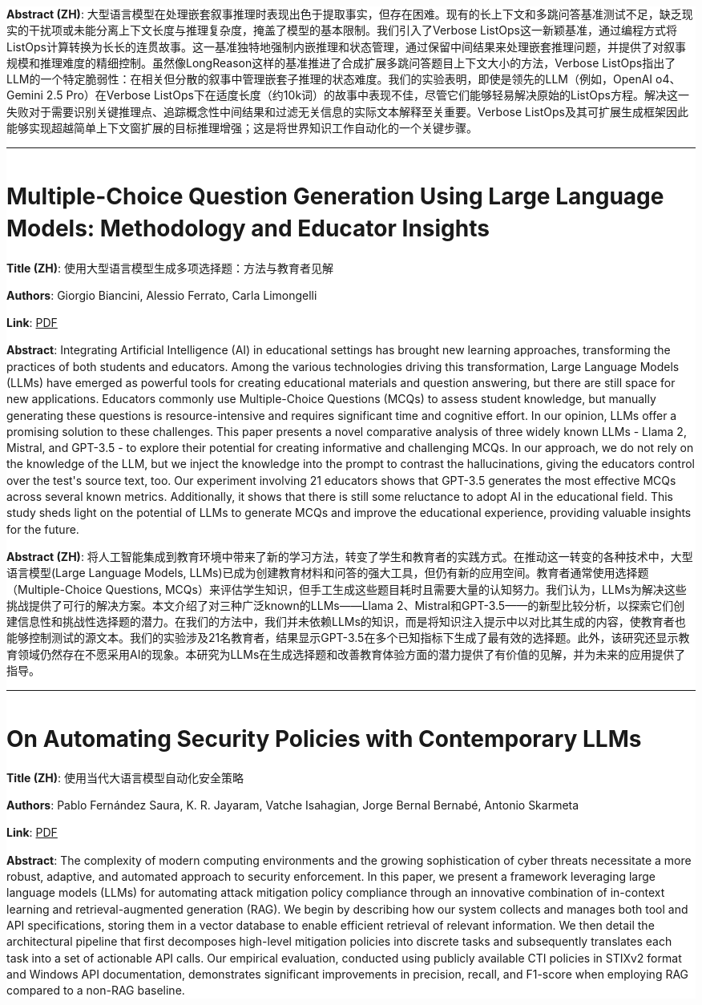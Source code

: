 **Abstract (ZH)**: 大型语言模型在处理嵌套叙事推理时表现出色于提取事实，但存在困难。现有的长上下文和多跳问答基准测试不足，缺乏现实的干扰项或未能分离上下文长度与推理复杂度，掩盖了模型的基本限制。我们引入了Verbose ListOps这一新颖基准，通过编程方式将ListOps计算转换为长长的连贯故事。这一基准独特地强制内嵌推理和状态管理，通过保留中间结果来处理嵌套推理问题，并提供了对叙事规模和推理难度的精细控制。虽然像LongReason这样的基准推进了合成扩展多跳问答题目上下文大小的方法，Verbose ListOps指出了LLM的一个特定脆弱性：在相关但分散的叙事中管理嵌套子推理的状态难度。我们的实验表明，即使是领先的LLM（例如，OpenAI o4、Gemini 2.5 Pro）在Verbose ListOps下在适度长度（约10k词）的故事中表现不佳，尽管它们能够轻易解决原始的ListOps方程。解决这一失败对于需要识别关键推理点、追踪概念性中间结果和过滤无关信息的实际文本解释至关重要。Verbose ListOps及其可扩展生成框架因此能够实现超越简单上下文窗扩展的目标推理增强；这是将世界知识工作自动化的一个关键步骤。 

---
# Multiple-Choice Question Generation Using Large Language Models: Methodology and Educator Insights 

**Title (ZH)**: 使用大型语言模型生成多项选择题：方法与教育者见解 

**Authors**: Giorgio Biancini, Alessio Ferrato, Carla Limongelli  

**Link**: [PDF](https://arxiv.org/pdf/2506.04851)  

**Abstract**: Integrating Artificial Intelligence (AI) in educational settings has brought new learning approaches, transforming the practices of both students and educators. Among the various technologies driving this transformation, Large Language Models (LLMs) have emerged as powerful tools for creating educational materials and question answering, but there are still space for new applications. Educators commonly use Multiple-Choice Questions (MCQs) to assess student knowledge, but manually generating these questions is resource-intensive and requires significant time and cognitive effort. In our opinion, LLMs offer a promising solution to these challenges. This paper presents a novel comparative analysis of three widely known LLMs - Llama 2, Mistral, and GPT-3.5 - to explore their potential for creating informative and challenging MCQs. In our approach, we do not rely on the knowledge of the LLM, but we inject the knowledge into the prompt to contrast the hallucinations, giving the educators control over the test's source text, too. Our experiment involving 21 educators shows that GPT-3.5 generates the most effective MCQs across several known metrics. Additionally, it shows that there is still some reluctance to adopt AI in the educational field. This study sheds light on the potential of LLMs to generate MCQs and improve the educational experience, providing valuable insights for the future. 

**Abstract (ZH)**: 将人工智能集成到教育环境中带来了新的学习方法，转变了学生和教育者的实践方式。在推动这一转变的各种技术中，大型语言模型(Large Language Models, LLMs)已成为创建教育材料和问答的强大工具，但仍有新的应用空间。教育者通常使用选择题（Multiple-Choice Questions, MCQs）来评估学生知识，但手工生成这些题目耗时且需要大量的认知努力。我们认为，LLMs为解决这些挑战提供了可行的解决方案。本文介绍了对三种广泛known的LLMs——Llama 2、Mistral和GPT-3.5——的新型比较分析，以探索它们创建信息性和挑战性选择题的潜力。在我们的方法中，我们并未依赖LLMs的知识，而是将知识注入提示中以对比其生成的内容，使教育者也能够控制测试的源文本。我们的实验涉及21名教育者，结果显示GPT-3.5在多个已知指标下生成了最有效的选择题。此外，该研究还显示教育领域仍然存在不愿采用AI的现象。本研究为LLMs在生成选择题和改善教育体验方面的潜力提供了有价值的见解，并为未来的应用提供了指导。 

---
# On Automating Security Policies with Contemporary LLMs 

**Title (ZH)**: 使用当代大语言模型自动化安全策略 

**Authors**: Pablo Fernández Saura, K. R. Jayaram, Vatche Isahagian, Jorge Bernal Bernabé, Antonio Skarmeta  

**Link**: [PDF](https://arxiv.org/pdf/2506.04838)  

**Abstract**: The complexity of modern computing environments and the growing sophistication of cyber threats necessitate a more robust, adaptive, and automated approach to security enforcement. In this paper, we present a framework leveraging large language models (LLMs) for automating attack mitigation policy compliance through an innovative combination of in-context learning and retrieval-augmented generation (RAG). We begin by describing how our system collects and manages both tool and API specifications, storing them in a vector database to enable efficient retrieval of relevant information. We then detail the architectural pipeline that first decomposes high-level mitigation policies into discrete tasks and subsequently translates each task into a set of actionable API calls. Our empirical evaluation, conducted using publicly available CTI policies in STIXv2 format and Windows API documentation, demonstrates significant improvements in precision, recall, and F1-score when employing RAG compared to a non-RAG baseline. 
